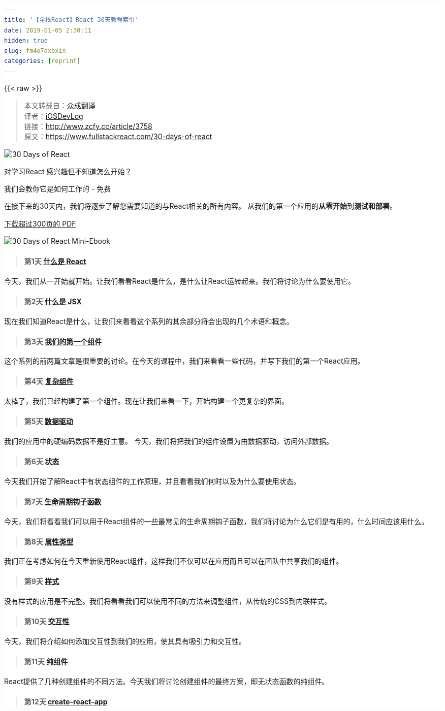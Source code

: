 ```yaml
---
title: '【全栈React】React 30天教程索引' 
date: 2019-01-05 2:30:11
hidden: true
slug: fm4o7dxbxin
categories: [reprint]
---
```


{{< raw >}}

                    
<blockquote><p>本文转载自：<a href="http://www.zcfy.cc" rel="nofollow noreferrer" target="_blank">众成翻译</a><br>译者：<a href="http://www.zcfy.cc/@jiaxianhua" rel="nofollow noreferrer" target="_blank">iOSDevLog</a><br>链接：<a href="http://www.zcfy.cc/article/3758" rel="nofollow noreferrer" target="_blank">http://www.zcfy.cc/article/3758</a><br>原文：<a href="https://www.fullstackreact.com/30-days-of-react" rel="nofollow noreferrer" target="_blank">https://www.fullstackreact.com/30-days-of-react</a></p></blockquote>
<p><span class="img-wrap"><img data-src="/img/remote/1460000010516940" src="https://static.alili.tech/img/remote/1460000010516940" alt="30 Days of React" title="30 Days of React" style="cursor: pointer; display: inline;"></span></p>
<p>对学习React 感兴趣但不知道怎么开始？</p>
<p>我们会教你它是如何工作的 - 免费</p>
<p>在接下来的30天内，我们将逐步了解您需要知道的与React相关的所有内容。 从我们的第一个应用的<strong>从零开始</strong>到<strong>测试和部署</strong>。</p>
<p><a href="https://www.fullstackreact.com/30-days-of-react/#" rel="nofollow noreferrer" target="_blank">下载超过300页的 PDF</a></p>
<p><span class="img-wrap"><img data-src="/img/remote/1460000010516941" src="https://static.alili.tech/img/remote/1460000010516941" alt="30 Days of React Mini-Ebook" title="30 Days of React Mini-Ebook" style="cursor: pointer;"></span></p>
<blockquote><h4>第1天 <a href="https://segmentfault.com/a/1190000010465140">什么是 React</a>
</h4></blockquote>
<p>今天，我们从一开始就开始。让我们看看React是什么，是什么让React运转起来。我们将讨论为什么要使用它。</p>
<blockquote><h4>第2天 <a href="https://segmentfault.com/a/1190000010465188" target="_blank">什么是 JSX</a>
</h4></blockquote>
<p>现在我们知道React是什么，让我们来看看这个系列的其余部分将会出现的几个术语和概念。</p>
<blockquote><h4>第3天 <a href="https://segmentfault.com/a/1190000010465254">我们的第一个组件</a>
</h4></blockquote>
<p>这个系列的前两篇文章是很重要的讨论。在今天的课程中，我们来看看一些代码，并写下我们的第一个React应用。</p>
<blockquote><h4>第4天 <a href="https://segmentfault.com/a/1190000010465324" target="_blank">复杂组件</a>
</h4></blockquote>
<p>太棒了，我们已经构建了第一个组件。现在让我们来看一下，开始构建一个更复杂的界面。</p>
<blockquote><h4>第5天 <a href="https://segmentfault.com/a/1190000010470458">数据驱动</a>
</h4></blockquote>
<p>我们的应用中的硬编码数据不是好主意。 今天，我们将把我们的组件设置为由数据驱动，访问外部数据。</p>
<blockquote><h4>第6天 <a href="https://segmentfault.com/a/1190000010470661" target="_blank">状态</a>
</h4></blockquote>
<p>今天我们开始了解React中有状态组件的工作原理，并且看看我们何时以及为什么要使用状态。</p>
<blockquote><h4>第7天 <a href="https://segmentfault.com/a/1190000010515627">生命周期钩子函数</a>
</h4></blockquote>
<p>今天，我们将看看我们可以用于React组件的一些最常见的生命周期钩子函数，我们将讨论为什么它们是有用的，什么时间应该用什么。</p>
<blockquote><h4>第8天 <a href="https://segmentfault.com/a/1190000010515688" target="_blank">属性类型</a>
</h4></blockquote>
<p>我们正在考虑如何在今天重新使用React组件，这样我们不仅可以在应用而且可以在团队中共享我们的组件。</p>
<blockquote><h4>第9天 <a href="https://segmentfault.com/a/1190000010515816">样式</a>
</h4></blockquote>
<p>没有样式的应用是不完整。我们将看看我们可以使用不同的方法来调整组件，从传统的CSS到内联样式。</p>
<blockquote><h4>第10天 <a href="https://segmentfault.com/a/1190000010516481" target="_blank">交互性</a>
</h4></blockquote>
<p>今天，我们将介绍如何添加交互性到我们的应用，使其具有吸引力和交互性。</p>
<blockquote><h4>第11天 <a href="https://segmentfault.com/a/1190000010519159">纯组件</a>
</h4></blockquote>
<p>React提供了几种创建组件的不同方法。今天我们将讨论创建组件的最终方案，即无状态函数的纯组件。</p>
<blockquote><h4>第12天 <a href="https://segmentfault.com/a/1190000010519187" target="_blank">create-react-app</a>
</h4></blockquote>